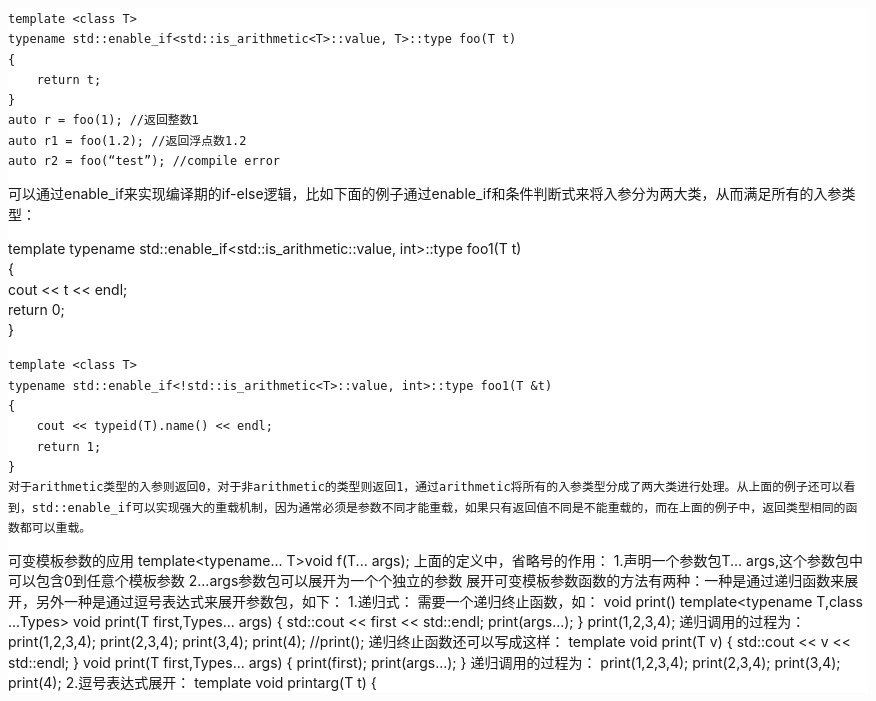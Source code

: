     template <class T>
    typename std::enable_if<std::is_arithmetic<T>::value, T>::type foo(T t)
    {
        return t;
    }
    auto r = foo(1); //返回整数1
    auto r1 = foo(1.2); //返回浮点数1.2
    auto r2 = foo(“test”); //compile error
   可以通过enable_if来实现编译期的if-else逻辑，比如下面的例子通过enable_if和条件判断式来将入参分为两大类，从而满足所有的入参类型：

   template <class T>
    typename std::enable_if<std::is_arithmetic<T>::value, int>::type foo1(T t)  
    {  
        cout << t << endl;  
        return 0;  
    }

    template <class T>
    typename std::enable_if<!std::is_arithmetic<T>::value, int>::type foo1(T &t)
    {
        cout << typeid(T).name() << endl;
        return 1;
    }
    对于arithmetic类型的入参则返回0，对于非arithmetic的类型则返回1，通过arithmetic将所有的入参类型分成了两大类进行处理。从上面的例子还可以看到，std::enable_if可以实现强大的重载机制，因为通常必须是参数不同才能重载，如果只有返回值不同是不能重载的，而在上面的例子中，返回类型相同的函数都可以重载。

可变模板参数的应用
    template<typename... T>void f(T... args);
上面的定义中，省略号的作用：
1.声明一个参数包T... args,这个参数包中可以包含0到任意个模板参数
2...args参数包可以展开为一个个独立的参数
展开可变模板参数函数的方法有两种：一种是通过递归函数来展开，另外一种是通过逗号表达式来展开参数包，如下：
1.递归式：
    需要一个递归终止函数，如：
    void print()
    template<typename T,class ...Types>
    void print(T first,Types... args) {
        std::cout << first << std::endl;
        print(args...);
    }
    print(1,2,3,4);
    递归调用的过程为：
    print(1,2,3,4);
    print(2,3,4);
    print(3,4);
    print(4);
    //print();
    递归终止函数还可以写成这样：
    template<typename T>
    void print(T v) {
        std::cout << v << std::endl;
    }
     void print(T first,Types... args) {
        print(first);
        print(args...);
    }
    递归调用的过程为：
    print(1,2,3,4);
    print(2,3,4);
    print(3,4);
    print(4);
2.逗号表达式展开：
    template <class T>
    void printarg(T t)
    {